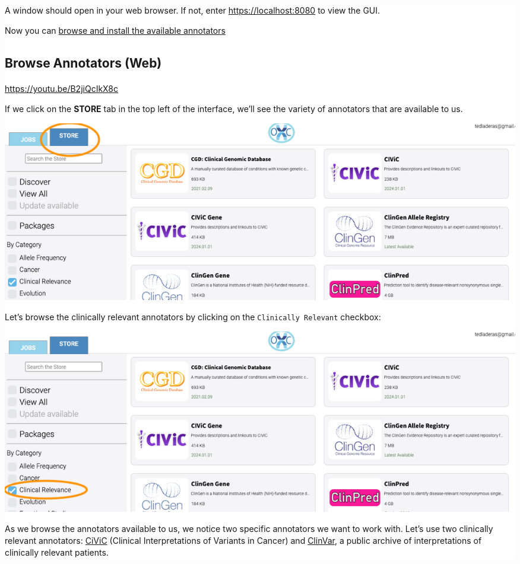 A window should open in your web browser. If not, enter
<https://localhost:8080> to view the GUI.

Now you can [browse and install the available
annotators](#browse-annotators)

## Browse Annotators (Web)

<https://youtu.be/B2jiQcIkX8c>

If we click on the **STORE** tab in the top left of the interface, we’ll
see the variety of annotators that are available to us.

![](images/oc-browse-annotators-1.png)

Let’s browse the clinically relevant annotators by clicking on the
`Clinically Relevant` checkbox:

![](images/oc-browse-annotators-2.png)

As we browse the annotators available to us, we notice two specific
annotators we want to work with. Let’s use two clinically relevant
annotators: [CiViC](https://civicdb.org/welcome) (Clinical
Interpretations of Variants in Cancer) and
[ClinVar](https://www.ncbi.nlm.nih.gov/clinvar/), a public archive of
interpretations of clinically relevant patients.
